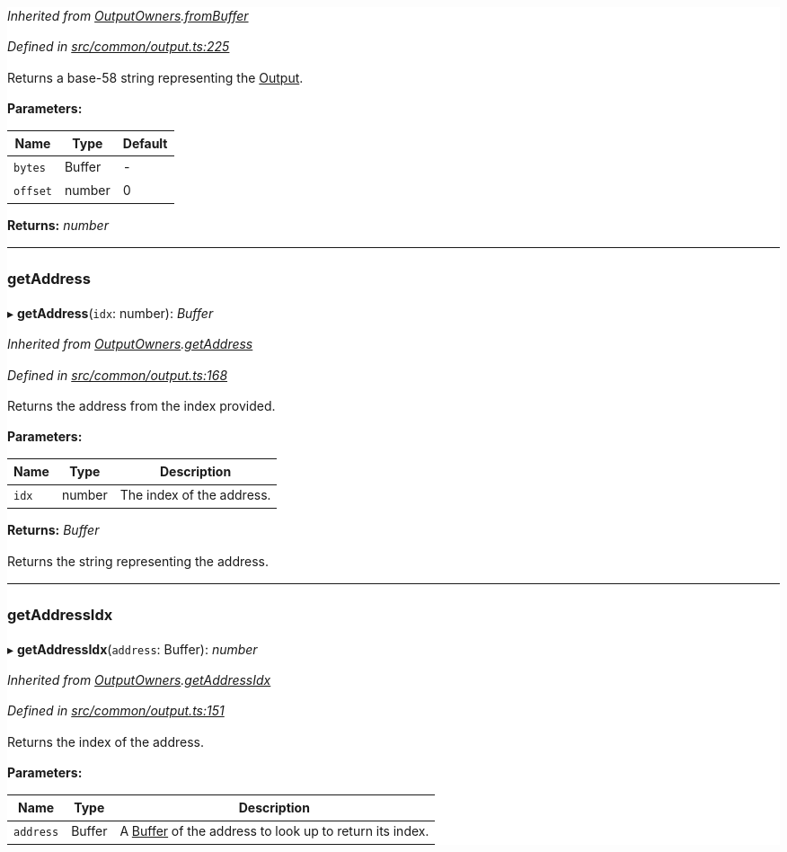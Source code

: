 *Inherited from [OutputOwners](common_output.outputowners.md).[fromBuffer](common_output.outputowners.md#frombuffer)*

*Defined in [src/common/output.ts:225](https://github.com/ava-labs/avalanchejs/blob/9282770/src/common/output.ts#L225)*

Returns a base-58 string representing the [Output](common_output.output.md).

**Parameters:**

Name | Type | Default |
------ | ------ | ------ |
`bytes` | Buffer | - |
`offset` | number | 0 |

**Returns:** *number*

___

###  getAddress

▸ **getAddress**(`idx`: number): *Buffer*

*Inherited from [OutputOwners](common_output.outputowners.md).[getAddress](common_output.outputowners.md#getaddress)*

*Defined in [src/common/output.ts:168](https://github.com/ava-labs/avalanchejs/blob/9282770/src/common/output.ts#L168)*

Returns the address from the index provided.

**Parameters:**

Name | Type | Description |
------ | ------ | ------ |
`idx` | number | The index of the address.  |

**Returns:** *Buffer*

Returns the string representing the address.

___

###  getAddressIdx

▸ **getAddressIdx**(`address`: Buffer): *number*

*Inherited from [OutputOwners](common_output.outputowners.md).[getAddressIdx](common_output.outputowners.md#getaddressidx)*

*Defined in [src/common/output.ts:151](https://github.com/ava-labs/avalanchejs/blob/9282770/src/common/output.ts#L151)*

Returns the index of the address.

**Parameters:**

Name | Type | Description |
------ | ------ | ------ |
`address` | Buffer | A [Buffer](https://github.com/feross/buffer) of the address to look up to return its index.  |

